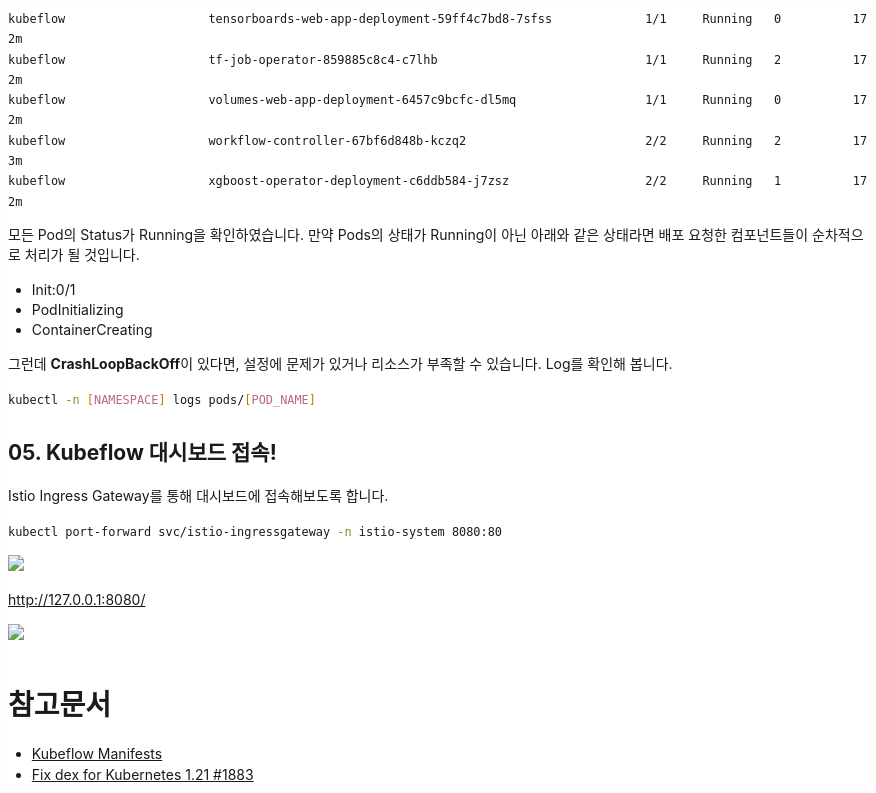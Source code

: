 ```bash
kubeflow                    tensorboards-web-app-deployment-59ff4c7bd8-7sfss             1/1     Running   0          172m
kubeflow                    tf-job-operator-859885c8c4-c7lhb                             1/1     Running   2          172m
kubeflow                    volumes-web-app-deployment-6457c9bcfc-dl5mq                  1/1     Running   0          172m
kubeflow                    workflow-controller-67bf6d848b-kczq2                         2/2     Running   2          173m
kubeflow                    xgboost-operator-deployment-c6ddb584-j7zsz                   2/2     Running   1          172m
```

모든 Pod의 Status가 Running을 확인하였습니다.
만약 Pods의 상태가 Running이 아닌 아래와 같은 상태라면 배포 요청한 컴포넌트들이 순차적으로 처리가 될 것입니다.
- Init:0/1
- PodInitializing
- ContainerCreating

그런데 **CrashLoopBackOff**이 있다면, 설정에 문제가 있거나 리소스가 부족할 수 있습니다.
Log를 확인해 봅니다.
```bash
kubectl -n [NAMESPACE] logs pods/[POD_NAME]
```

## 05. Kubeflow 대시보드 접속!
Istio Ingress Gateway를 통해 대시보드에 접속해보도록 합니다.
```bash
kubectl port-forward svc/istio-ingressgateway -n istio-system 8080:80
```

![](https://images.velog.io/images/haje/post/af181b7b-a5cb-48d8-9c13-74718e8b7776/image.png)

http://127.0.0.1:8080/

![](https://images.velog.io/images/haje/post/f3bbf791-10a5-4a37-b1ef-8770e724a2f7/image.png)


# 참고문서
- [Kubeflow Manifests](https://github.com/kubeflow/manifests)
- [Fix dex for Kubernetes 1.21 #1883](https://github.com/kubeflow/manifests/pull/1883)